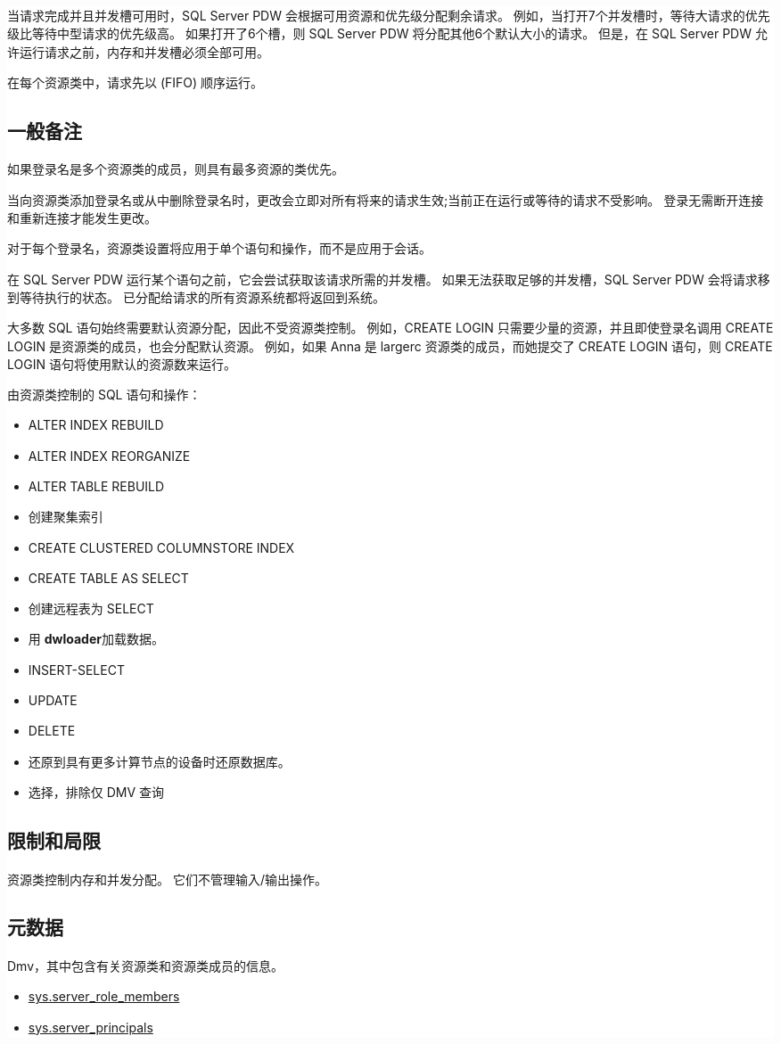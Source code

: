 当请求完成并且并发槽可用时，SQL Server PDW 会根据可用资源和优先级分配剩余请求。 例如，当打开7个并发槽时，等待大请求的优先级比等待中型请求的优先级高。  如果打开了6个槽，则 SQL Server PDW 将分配其他6个默认大小的请求。 但是，在 SQL Server PDW 允许运行请求之前，内存和并发槽必须全部可用。  
  
在每个资源类中，请求先以 (FIFO) 顺序运行。  
  
## <a name="general-remarks"></a><a name="GeneralRemarks"></a>一般备注  
如果登录名是多个资源类的成员，则具有最多资源的类优先。  
  
当向资源类添加登录名或从中删除登录名时，更改会立即对所有将来的请求生效;当前正在运行或等待的请求不受影响。 登录无需断开连接和重新连接才能发生更改。  
  
对于每个登录名，资源类设置将应用于单个语句和操作，而不是应用于会话。  
  
在 SQL Server PDW 运行某个语句之前，它会尝试获取该请求所需的并发槽。 如果无法获取足够的并发槽，SQL Server PDW 会将请求移到等待执行的状态。 已分配给请求的所有资源系统都将返回到系统。  
  
大多数 SQL 语句始终需要默认资源分配，因此不受资源类控制。 例如，CREATE LOGIN 只需要少量的资源，并且即使登录名调用 CREATE LOGIN 是资源类的成员，也会分配默认资源。  例如，如果 Anna 是 largerc 资源类的成员，而她提交了 CREATE LOGIN 语句，则 CREATE LOGIN 语句将使用默认的资源数来运行。  
  
由资源类控制的 SQL 语句和操作：  
  
-   ALTER INDEX REBUILD  
  
-   ALTER INDEX REORGANIZE  
  
-   ALTER TABLE REBUILD  
  
-   创建聚集索引  
  
-   CREATE CLUSTERED COLUMNSTORE INDEX  
  
-   CREATE TABLE AS SELECT  
  
-   创建远程表为 SELECT  
  
-   用 **dwloader**加载数据。  
  
-   INSERT-SELECT  
  
-   UPDATE  
  
-   DELETE  
  
-   还原到具有更多计算节点的设备时还原数据库。  
  
-   选择，排除仅 DMV 查询  
  
## <a name="limitations-and-restrictions"></a><a name="Limits"></a>限制和局限  
资源类控制内存和并发分配。  它们不管理输入/输出操作。  
  
## <a name="metadata"></a><a name="Metadata"></a>元数据  
Dmv，其中包含有关资源类和资源类成员的信息。  
  
-   [sys.server_role_members](../relational-databases/system-catalog-views/sys-server-role-members-transact-sql.md)  
  
-   [sys.server_principals](../relational-databases/system-catalog-views/sys-server-principals-transact-sql.md)  
  